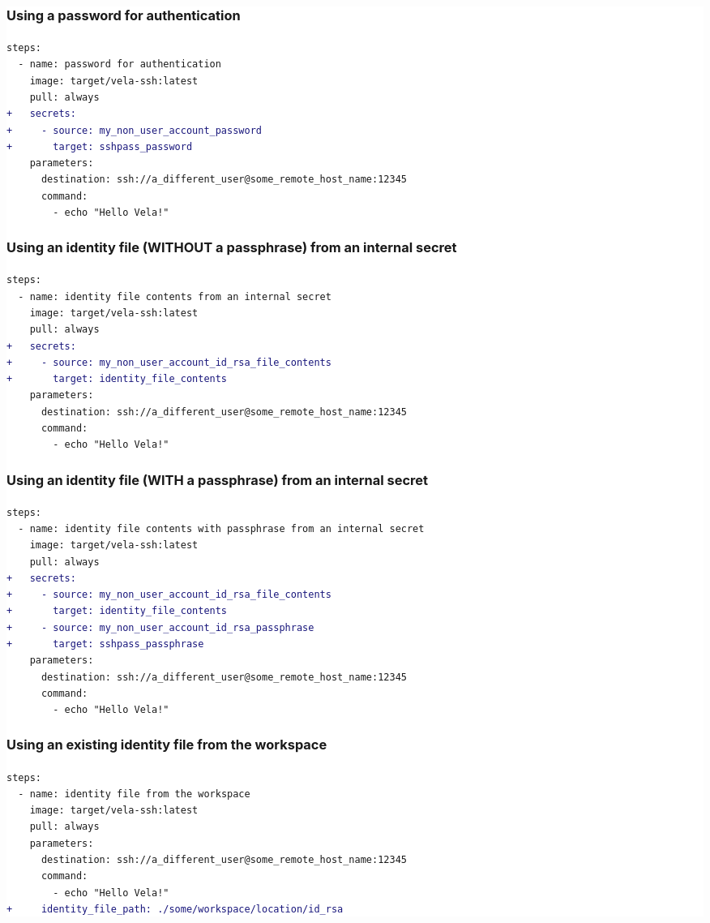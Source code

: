 ### Using a password for authentication
```diff
steps:
  - name: password for authentication
    image: target/vela-ssh:latest
    pull: always
+   secrets:
+     - source: my_non_user_account_password
+       target: sshpass_password
    parameters:
      destination: ssh://a_different_user@some_remote_host_name:12345
      command:
        - echo "Hello Vela!"
```

### Using an identity file (WITHOUT a passphrase) from an internal secret
```diff
steps:
  - name: identity file contents from an internal secret
    image: target/vela-ssh:latest
    pull: always
+   secrets:
+     - source: my_non_user_account_id_rsa_file_contents
+       target: identity_file_contents
    parameters:
      destination: ssh://a_different_user@some_remote_host_name:12345
      command:
        - echo "Hello Vela!"
```

### Using an identity file (WITH a passphrase) from an internal secret
```diff
steps:
  - name: identity file contents with passphrase from an internal secret
    image: target/vela-ssh:latest
    pull: always
+   secrets:
+     - source: my_non_user_account_id_rsa_file_contents
+       target: identity_file_contents
+     - source: my_non_user_account_id_rsa_passphrase
+       target: sshpass_passphrase
    parameters:
      destination: ssh://a_different_user@some_remote_host_name:12345
      command:
        - echo "Hello Vela!"
```

### Using an existing identity file from the workspace
```diff
steps:
  - name: identity file from the workspace
    image: target/vela-ssh:latest
    pull: always
    parameters:
      destination: ssh://a_different_user@some_remote_host_name:12345
      command:
        - echo "Hello Vela!"
+     identity_file_path: ./some/workspace/location/id_rsa
```
